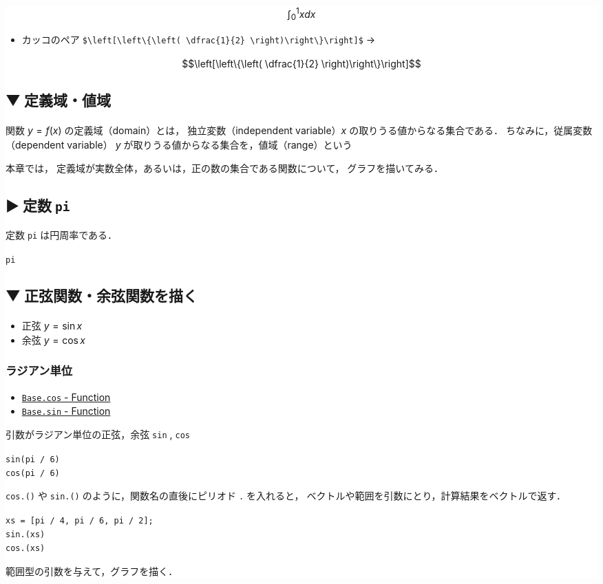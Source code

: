 ```math
\int_{0}^{1} x dx
```

* カッコのペア `$\left[\left\{\left( \dfrac{1}{2} \right)\right\}\right]$` → 

```math
\left[\left\{\left( \dfrac{1}{2} \right)\right\}\right]
```



## ▼ 定義域・値域

関数 $y=f(x)$ の定義域（domain）とは，
独立変数（independent variable）$x$ の取りうる値からなる集合である．
ちなみに，従属変数（dependent variable） $y$ が取りうる値からなる集合を，値域（range）という

本章では，
定義域が実数全体，あるいは，正の数の集合である関数について，
グラフを描いてみる．

## ▶ 定数 `pi`

定数 `pi` は円周率である．

```@repl
pi
```


## ▼ 正弦関数・余弦関数を描く

* 正弦 $y = \sin{x}$
* 余弦 $y = \cos{x}$

### ラジアン単位

* [`Base.cos` - Function](https://docs.julialang.org/en/v1.6/base/math/#Base.cos-Tuple{Number})
* [`Base.sin` - Function](https://docs.julialang.org/en/v1.6/base/math/#Base.cos-Tuple{Number})

引数がラジアン単位の正弦，余弦 `sin` , `cos`

```@repl
sin(pi / 6)
cos(pi / 6)
```

`cos.()` や `sin.()` のように，関数名の直後にピリオド `.` を入れると，
ベクトルや範囲を引数にとり，計算結果をベクトルで返す．

```@repl
xs = [pi / 4, pi / 6, pi / 2];
sin.(xs)
cos.(xs)
```

範囲型の引数を与えて，グラフを描く．
